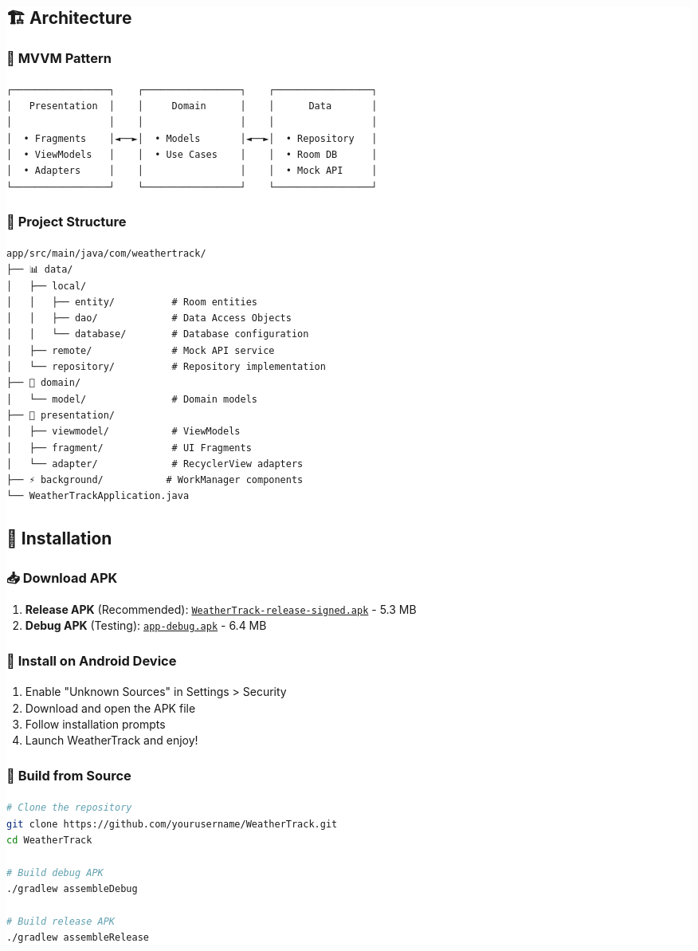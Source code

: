 ## 🏗️ Architecture

### 📐 **MVVM Pattern**
```
┌─────────────────┐    ┌─────────────────┐    ┌─────────────────┐
│   Presentation  │    │     Domain      │    │      Data       │
│                 │    │                 │    │                 │
│  • Fragments    │◄──►│  • Models       │◄──►│  • Repository   │
│  • ViewModels   │    │  • Use Cases    │    │  • Room DB      │
│  • Adapters     │    │                 │    │  • Mock API     │
└─────────────────┘    └─────────────────┘    └─────────────────┘
```

### 📁 **Project Structure**
```
app/src/main/java/com/weathertrack/
├── 📊 data/
│   ├── local/
│   │   ├── entity/          # Room entities
│   │   ├── dao/             # Data Access Objects
│   │   └── database/        # Database configuration
│   ├── remote/              # Mock API service
│   └── repository/          # Repository implementation
├── 🎯 domain/
│   └── model/               # Domain models
├── 🎨 presentation/
│   ├── viewmodel/           # ViewModels
│   ├── fragment/            # UI Fragments
│   └── adapter/             # RecyclerView adapters
├── ⚡ background/           # WorkManager components
└── WeatherTrackApplication.java
```

## 🚀 Installation

### 📥 **Download APK**
1. **Release APK** (Recommended): [`WeatherTrack-release-signed.apk`](WeatherTrack-release-signed.apk) - 5.3 MB
2. **Debug APK** (Testing): [`app-debug.apk`](app/build/outputs/apk/debug/app-debug.apk) - 6.4 MB

### 📱 **Install on Android Device**
1. Enable "Unknown Sources" in Settings > Security
2. Download and open the APK file
3. Follow installation prompts
4. Launch WeatherTrack and enjoy!

### 🔧 **Build from Source**
```bash
# Clone the repository
git clone https://github.com/yourusername/WeatherTrack.git
cd WeatherTrack

# Build debug APK
./gradlew assembleDebug

# Build release APK
./gradlew assembleRelease
```
